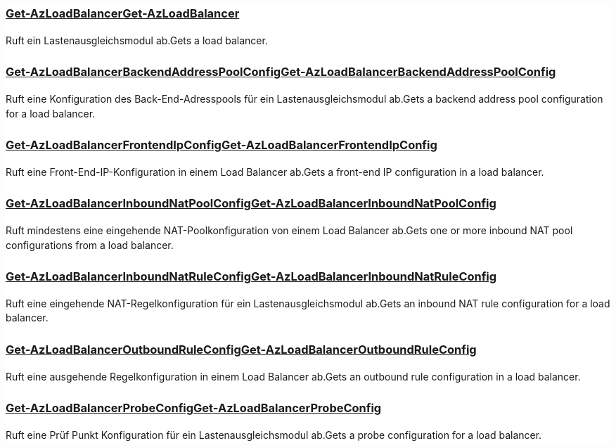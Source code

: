 ### [<span data-ttu-id="a8b80-308">Get-AzLoadBalancer</span><span class="sxs-lookup"><span data-stu-id="a8b80-308">Get-AzLoadBalancer</span></span>](Get-AzLoadBalancer.md)
<span data-ttu-id="a8b80-309">Ruft ein Lastenausgleichsmodul ab.</span><span class="sxs-lookup"><span data-stu-id="a8b80-309">Gets a load balancer.</span></span>

### [<span data-ttu-id="a8b80-310">Get-AzLoadBalancerBackendAddressPoolConfig</span><span class="sxs-lookup"><span data-stu-id="a8b80-310">Get-AzLoadBalancerBackendAddressPoolConfig</span></span>](Get-AzLoadBalancerBackendAddressPoolConfig.md)
<span data-ttu-id="a8b80-311">Ruft eine Konfiguration des Back-End-Adresspools für ein Lastenausgleichsmodul ab.</span><span class="sxs-lookup"><span data-stu-id="a8b80-311">Gets a backend address pool configuration for a load balancer.</span></span>

### [<span data-ttu-id="a8b80-312">Get-AzLoadBalancerFrontendIpConfig</span><span class="sxs-lookup"><span data-stu-id="a8b80-312">Get-AzLoadBalancerFrontendIpConfig</span></span>](Get-AzLoadBalancerFrontendIpConfig.md)
<span data-ttu-id="a8b80-313">Ruft eine Front-End-IP-Konfiguration in einem Load Balancer ab.</span><span class="sxs-lookup"><span data-stu-id="a8b80-313">Gets a front-end IP configuration in a load balancer.</span></span>

### [<span data-ttu-id="a8b80-314">Get-AzLoadBalancerInboundNatPoolConfig</span><span class="sxs-lookup"><span data-stu-id="a8b80-314">Get-AzLoadBalancerInboundNatPoolConfig</span></span>](Get-AzLoadBalancerInboundNatPoolConfig.md)
<span data-ttu-id="a8b80-315">Ruft mindestens eine eingehende NAT-Poolkonfiguration von einem Load Balancer ab.</span><span class="sxs-lookup"><span data-stu-id="a8b80-315">Gets one or more inbound NAT pool configurations from a load balancer.</span></span>

### [<span data-ttu-id="a8b80-316">Get-AzLoadBalancerInboundNatRuleConfig</span><span class="sxs-lookup"><span data-stu-id="a8b80-316">Get-AzLoadBalancerInboundNatRuleConfig</span></span>](Get-AzLoadBalancerInboundNatRuleConfig.md)
<span data-ttu-id="a8b80-317">Ruft eine eingehende NAT-Regelkonfiguration für ein Lastenausgleichsmodul ab.</span><span class="sxs-lookup"><span data-stu-id="a8b80-317">Gets an inbound NAT rule configuration for a load balancer.</span></span>

### [<span data-ttu-id="a8b80-318">Get-AzLoadBalancerOutboundRuleConfig</span><span class="sxs-lookup"><span data-stu-id="a8b80-318">Get-AzLoadBalancerOutboundRuleConfig</span></span>](Get-AzLoadBalancerOutboundRuleConfig.md)
<span data-ttu-id="a8b80-319">Ruft eine ausgehende Regelkonfiguration in einem Load Balancer ab.</span><span class="sxs-lookup"><span data-stu-id="a8b80-319">Gets an outbound rule configuration in a load balancer.</span></span>

### [<span data-ttu-id="a8b80-320">Get-AzLoadBalancerProbeConfig</span><span class="sxs-lookup"><span data-stu-id="a8b80-320">Get-AzLoadBalancerProbeConfig</span></span>](Get-AzLoadBalancerProbeConfig.md)
<span data-ttu-id="a8b80-321">Ruft eine Prüf Punkt Konfiguration für ein Lastenausgleichsmodul ab.</span><span class="sxs-lookup"><span data-stu-id="a8b80-321">Gets a probe configuration for a load balancer.</span></span>
